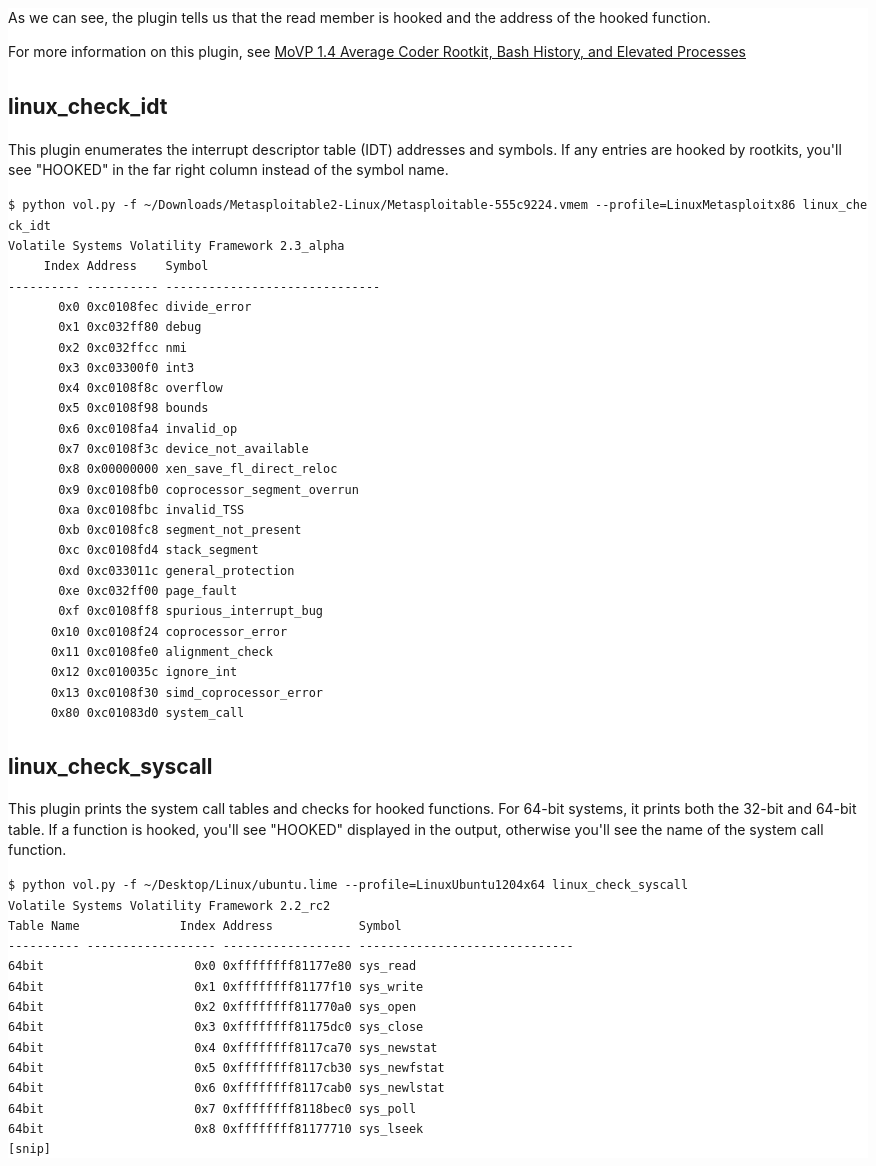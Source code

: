 As we can see, the plugin tells us that the read member is hooked and the address of the hooked function.

For more information on this plugin, see [MoVP 1.4 Average Coder Rootkit, Bash History, and Elevated Processes](http://volatility-labs.blogspot.com/2012/09/movp-14-average-coder-rootkit-bash.html)

## linux\_check\_idt ##

This plugin enumerates the interrupt descriptor table (IDT) addresses and symbols. If any entries are hooked by rootkits, you'll see "HOOKED" in the far right column instead of the symbol name.

```
$ python vol.py -f ~/Downloads/Metasploitable2-Linux/Metasploitable-555c9224.vmem --profile=LinuxMetasploitx86 linux_check_idt
Volatile Systems Volatility Framework 2.3_alpha
     Index Address    Symbol                        
---------- ---------- ------------------------------
       0x0 0xc0108fec divide_error                  
       0x1 0xc032ff80 debug                         
       0x2 0xc032ffcc nmi                           
       0x3 0xc03300f0 int3                          
       0x4 0xc0108f8c overflow                      
       0x5 0xc0108f98 bounds                        
       0x6 0xc0108fa4 invalid_op                    
       0x7 0xc0108f3c device_not_available          
       0x8 0x00000000 xen_save_fl_direct_reloc      
       0x9 0xc0108fb0 coprocessor_segment_overrun   
       0xa 0xc0108fbc invalid_TSS                   
       0xb 0xc0108fc8 segment_not_present           
       0xc 0xc0108fd4 stack_segment                 
       0xd 0xc033011c general_protection            
       0xe 0xc032ff00 page_fault                    
       0xf 0xc0108ff8 spurious_interrupt_bug        
      0x10 0xc0108f24 coprocessor_error             
      0x11 0xc0108fe0 alignment_check               
      0x12 0xc010035c ignore_int                    
      0x13 0xc0108f30 simd_coprocessor_error        
      0x80 0xc01083d0 system_call 
```

## linux\_check\_syscall ##

This plugin prints the system call tables and checks for hooked functions. For 64-bit systems, it prints both the 32-bit and 64-bit table. If a function is hooked, you'll see "HOOKED" displayed in the output, otherwise you'll see the name of the system call function.

```
$ python vol.py -f ~/Desktop/Linux/ubuntu.lime --profile=LinuxUbuntu1204x64 linux_check_syscall
Volatile Systems Volatility Framework 2.2_rc2
Table Name              Index Address            Symbol                        
---------- ------------------ ------------------ ------------------------------
64bit                     0x0 0xffffffff81177e80 sys_read                      
64bit                     0x1 0xffffffff81177f10 sys_write                     
64bit                     0x2 0xffffffff811770a0 sys_open                      
64bit                     0x3 0xffffffff81175dc0 sys_close                     
64bit                     0x4 0xffffffff8117ca70 sys_newstat                   
64bit                     0x5 0xffffffff8117cb30 sys_newfstat                  
64bit                     0x6 0xffffffff8117cab0 sys_newlstat                  
64bit                     0x7 0xffffffff8118bec0 sys_poll                      
64bit                     0x8 0xffffffff81177710 sys_lseek  
[snip]
```
